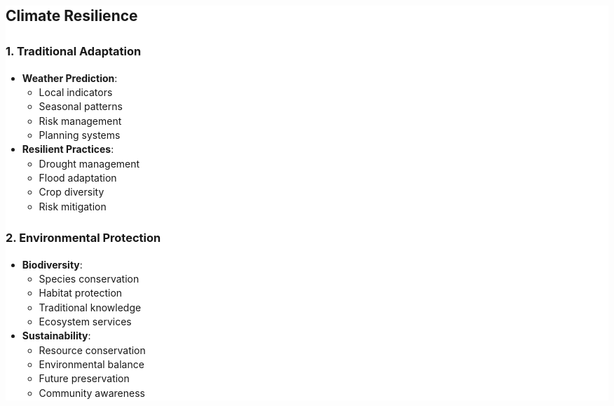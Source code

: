 ## Climate Resilience

### 1. Traditional Adaptation
- **Weather Prediction**:
  - Local indicators
  - Seasonal patterns
  - Risk management
  - Planning systems
- **Resilient Practices**:
  - Drought management
  - Flood adaptation
  - Crop diversity
  - Risk mitigation

### 2. Environmental Protection
- **Biodiversity**:
  - Species conservation
  - Habitat protection
  - Traditional knowledge
  - Ecosystem services
- **Sustainability**:
  - Resource conservation
  - Environmental balance
  - Future preservation
  - Community awareness 